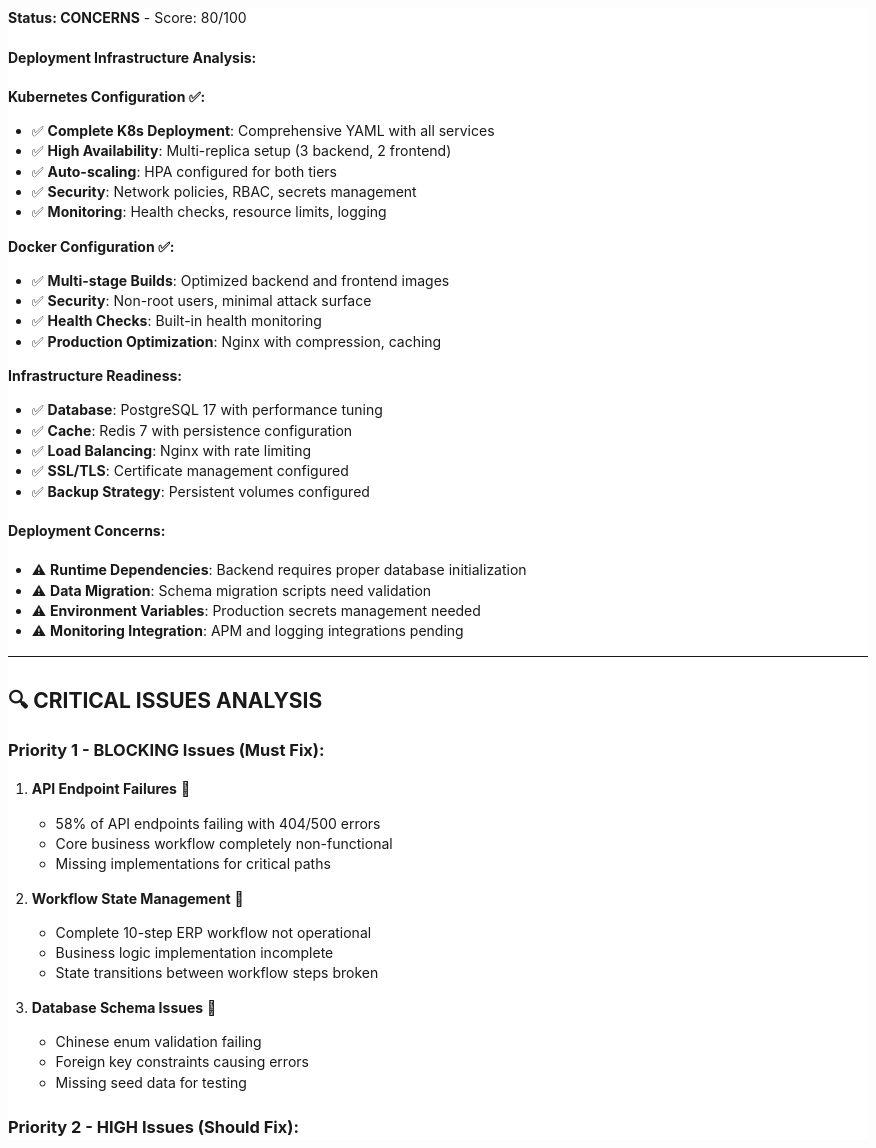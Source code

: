 **Status: CONCERNS** - Score: 80/100

#### Deployment Infrastructure Analysis:

**Kubernetes Configuration ✅:**
- ✅ **Complete K8s Deployment**: Comprehensive YAML with all services
- ✅ **High Availability**: Multi-replica setup (3 backend, 2 frontend)
- ✅ **Auto-scaling**: HPA configured for both tiers
- ✅ **Security**: Network policies, RBAC, secrets management
- ✅ **Monitoring**: Health checks, resource limits, logging

**Docker Configuration ✅:**
- ✅ **Multi-stage Builds**: Optimized backend and frontend images
- ✅ **Security**: Non-root users, minimal attack surface
- ✅ **Health Checks**: Built-in health monitoring
- ✅ **Production Optimization**: Nginx with compression, caching

**Infrastructure Readiness:**
- ✅ **Database**: PostgreSQL 17 with performance tuning
- ✅ **Cache**: Redis 7 with persistence configuration  
- ✅ **Load Balancing**: Nginx with rate limiting
- ✅ **SSL/TLS**: Certificate management configured
- ✅ **Backup Strategy**: Persistent volumes configured

#### Deployment Concerns:
- ⚠️ **Runtime Dependencies**: Backend requires proper database initialization
- ⚠️ **Data Migration**: Schema migration scripts need validation
- ⚠️ **Environment Variables**: Production secrets management needed
- ⚠️ **Monitoring Integration**: APM and logging integrations pending

---

## 🔍 CRITICAL ISSUES ANALYSIS

### Priority 1 - BLOCKING Issues (Must Fix):

1. **API Endpoint Failures** 🚨
   - 58% of API endpoints failing with 404/500 errors
   - Core business workflow completely non-functional
   - Missing implementations for critical paths

2. **Workflow State Management** 🚨  
   - Complete 10-step ERP workflow not operational
   - Business logic implementation incomplete
   - State transitions between workflow steps broken

3. **Database Schema Issues** 🚨
   - Chinese enum validation failing
   - Foreign key constraints causing errors
   - Missing seed data for testing

### Priority 2 - HIGH Issues (Should Fix):
